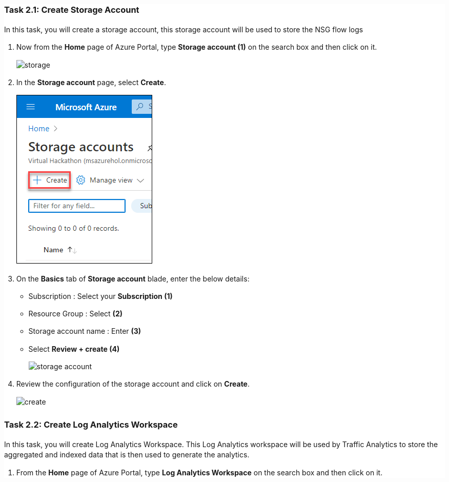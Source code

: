 ### Task 2.1: Create Storage Account

In this task, you will create a storage account, this storage account will be used to store the NSG flow logs
     
1. Now from the **Home** page of Azure Portal, type **Storage account (1)** on the search box and then click on it. 

   ![storage](https://github.com/CloudLabsAI-Azure/AIW-Azure-Network-Services/blob/main/media/storage.png?raw=true)
     
1. In the **Storage account** page, select **Create**.

   ![storage account](https://github.com/CloudLabsAI-Azure/AIW-Azure-Network-Services/blob/main/media/createstorageacc.png?raw=true)
     
1.  On the **Basics** tab of **Storage account** blade, enter the below details:

     - Subscription : Select your **Subscription (1)**

     - Resource Group : Select **<inject key="Resource Group" enableCopy="false"/> (2)**

     - Storage account name : Enter **<inject key="Storageaccount Name" enableCopy="true"/> (3)**

     - Select **Review + create (4)**

       ![storage account](https://github.com/CloudLabsAI-Azure/AIW-Azure-Network-Solutions/blob/main/media/storageaccount.png?raw=true)
         
 1.  Review the configuration of the storage account and click on **Create**.

      ![create](https://github.com/CloudLabsAI-Azure/AIW-Azure-Network-Solutions/blob/main/media/createst.png?raw=true)
      
 ### Task 2.2: Create Log Analytics Workspace
 
 In this task, you will create Log Analytics Workspace. This Log Analytics workspace will be used by Traffic Analytics to store the aggregated and indexed data that is then used to generate the analytics.
      
 1. From the **Home** page of Azure Portal, type **Log Analytics Workspace** on the search box and then click on it. 
